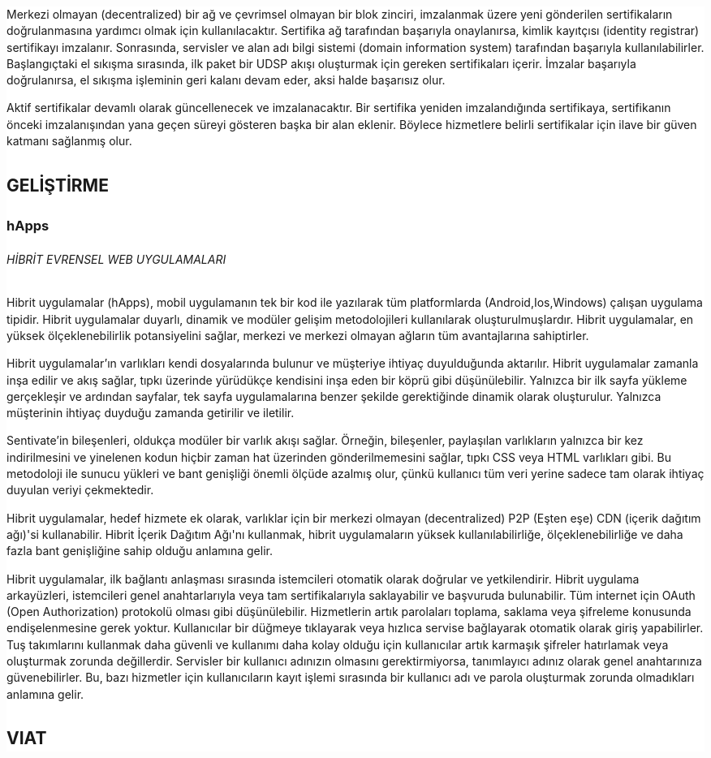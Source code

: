 Merkezi olmayan (decentralized) bir ağ ve çevrimsel olmayan bir blok zinciri, imzalanmak üzere yeni gönderilen sertifikaların doğrulanmasına yardımcı olmak için kullanılacaktır. Sertifika ağ tarafından başarıyla onaylanırsa, kimlik kayıtçısı (identity registrar) sertifikayı imzalanır. Sonrasında, servisler ve alan adı bilgi sistemi (domain information system) tarafından başarıyla kullanılabilirler. Başlangıçtaki el sıkışma sırasında, ilk paket bir UDSP akışı oluşturmak için gereken sertifikaları içerir. İmzalar başarıyla doğrulanırsa, el sıkışma işleminin geri kalanı devam eder, aksi halde başarısız olur.

Aktif sertifikalar devamlı olarak güncellenecek ve imzalanacaktır. Bir sertifika yeniden imzalandığında sertifikaya, sertifikanın önceki imzalanışından yana geçen süreyi gösteren başka bir alan eklenir. Böylece hizmetlere belirli sertifikalar için ilave bir güven katmanı sağlanmış olur.

## GELİŞTİRME

### hApps
###### HİBRİT EVRENSEL WEB UYGULAMALARI

Hibrit uygulamalar (hApps), mobil uygulamanın tek bir kod ile yazılarak tüm platformlarda (Android,Ios,Windows) çalışan uygulama tipidir. Hibrit uygulamalar duyarlı, dinamik ve modüler gelişim metodolojileri kullanılarak oluşturulmuşlardır. Hibrit uygulamalar, en yüksek ölçeklenebilirlik potansiyelini sağlar, merkezi ve merkezi olmayan ağların tüm avantajlarına sahiptirler.

Hibrit uygulamalar’ın varlıkları kendi dosyalarında bulunur ve müşteriye ihtiyaç duyulduğunda aktarılır. Hibrit uygulamalar zamanla inşa edilir ve akış sağlar, tıpkı üzerinde yürüdükçe kendisini inşa eden bir köprü gibi düşünülebilir. Yalnızca bir ilk sayfa yükleme gerçekleşir ve ardından sayfalar, tek sayfa uygulamalarına benzer şekilde gerektiğinde dinamik olarak oluşturulur. Yalnızca müşterinin ihtiyaç duyduğu zamanda getirilir ve iletilir.

Sentivate’in bileşenleri, oldukça modüler bir varlık akışı sağlar. Örneğin, bileşenler, paylaşılan varlıkların yalnızca bir kez indirilmesini ve yinelenen kodun hiçbir zaman hat üzerinden gönderilmemesini sağlar, tıpkı CSS veya HTML varlıkları gibi. Bu metodoloji ile sunucu yükleri ve bant genişliği önemli ölçüde azalmış olur, çünkü kullanıcı tüm veri yerine sadece tam olarak ihtiyaç duyulan veriyi çekmektedir.

Hibrit uygulamalar, hedef hizmete ek olarak, varlıklar için bir merkezi olmayan (decentralized) P2P (Eşten eşe) CDN (içerik dağıtım ağı)'si kullanabilir. Hibrit İçerik Dağıtım Ağı'nı kullanmak, hibrit uygulamaların yüksek kullanılabilirliğe, ölçeklenebilirliğe ve daha fazla bant genişliğine sahip olduğu anlamına gelir.

Hibrit uygulamalar, ilk bağlantı anlaşması sırasında istemcileri otomatik olarak doğrular ve yetkilendirir. Hibrit uygulama arkayüzleri, istemcileri genel anahtarlarıyla veya tam sertifikalarıyla saklayabilir ve başvuruda bulunabilir. Tüm internet için OAuth (Open Authorization) protokolü olması gibi düşünülebilir. Hizmetlerin artık parolaları toplama, saklama veya şifreleme konusunda endişelenmesine gerek yoktur. Kullanıcılar bir düğmeye tıklayarak veya hızlıca servise bağlayarak otomatik olarak giriş yapabilirler. Tuş takımlarını kullanmak daha güvenli ve kullanımı daha kolay olduğu için kullanıcılar artık karmaşık şifreler hatırlamak veya oluşturmak zorunda değillerdir. Servisler bir kullanıcı adınızın olmasını gerektirmiyorsa, tanımlayıcı adınız olarak genel anahtarınıza güvenebilirler. Bu, bazı hizmetler için kullanıcıların kayıt işlemi sırasında bir kullanıcı adı ve parola oluşturmak zorunda olmadıkları anlamına gelir.

## VIAT
